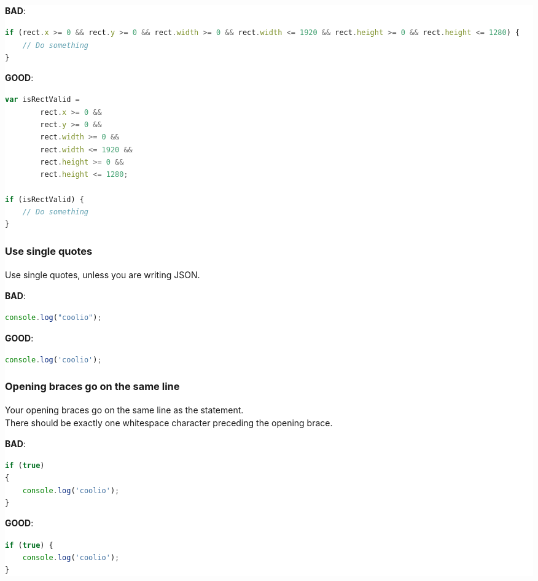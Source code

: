 
**BAD**:
```javascript
if (rect.x >= 0 && rect.y >= 0 && rect.width >= 0 && rect.width <= 1920 && rect.height >= 0 && rect.height <= 1280) {
    // Do something
}
``` 

**GOOD**:
```javascript
var isRectValid =
        rect.x >= 0 &&
        rect.y >= 0 &&
        rect.width >= 0 &&
        rect.width <= 1920 &&
        rect.height >= 0 &&
        rect.height <= 1280;

if (isRectValid) {
    // Do something
}
```

### Use single quotes

Use single quotes, unless you are writing JSON.

**BAD**:
```javascript
console.log("coolio");
```

**GOOD**:
```javascript
console.log('coolio');
```

### Opening braces go on the same line

Your opening braces go on the same line as the statement.  
There should be exactly one whitespace character preceding the opening brace.

**BAD**:
```javascript
if (true)
{
    console.log('coolio');
}
```

**GOOD**:
```javascript
if (true) {
    console.log('coolio');
}
```
